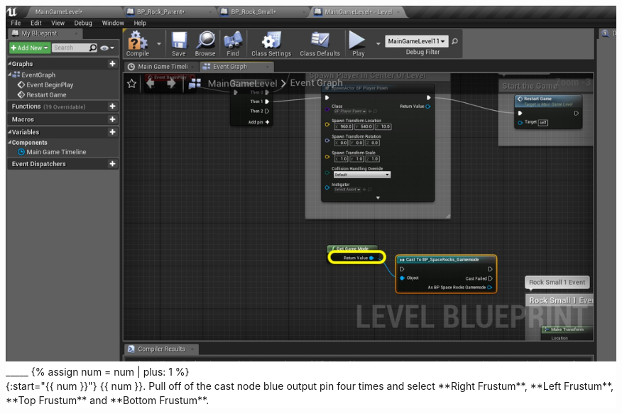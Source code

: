 <img src="images/SelectCastFromGamemodeLvlBP.jpg"  class= "img-fluid"  alt="Create new sprite with button">  
</div>
</div>
_____ 
{% assign num = num | plus: 1 %}
<div class = "row">
<div class="col-12 col-lg-4 col align-self-center">
<div markdown = "1">
{:start="{{ num }}"}
{{ num }}. Pull off of the cast node blue output pin four times  and select **Right Frustum**, **Left Frustum**, **Top Frustum** and **Bottom Frustum**.
</div>
</div>
<div class="col-12 col-lg-8">